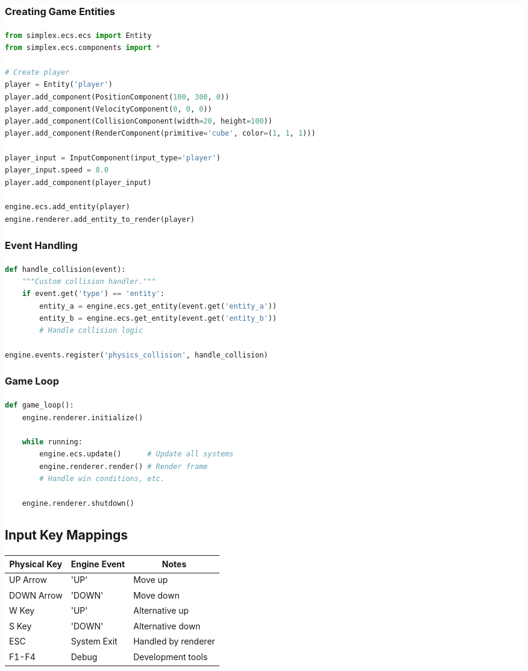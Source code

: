 ### Creating Game Entities
```python
from simplex.ecs.ecs import Entity
from simplex.ecs.components import *

# Create player
player = Entity('player')
player.add_component(PositionComponent(100, 300, 0))
player.add_component(VelocityComponent(0, 0, 0))
player.add_component(CollisionComponent(width=20, height=100))
player.add_component(RenderComponent(primitive='cube', color=(1, 1, 1)))

player_input = InputComponent(input_type='player')
player_input.speed = 8.0
player.add_component(player_input)

engine.ecs.add_entity(player)
engine.renderer.add_entity_to_render(player)
```

### Event Handling
```python
def handle_collision(event):
    """Custom collision handler."""
    if event.get('type') == 'entity':
        entity_a = engine.ecs.get_entity(event.get('entity_a'))
        entity_b = engine.ecs.get_entity(event.get('entity_b'))
        # Handle collision logic
        
engine.events.register('physics_collision', handle_collision)
```

### Game Loop
```python
def game_loop():
    engine.renderer.initialize()
    
    while running:
        engine.ecs.update()      # Update all systems
        engine.renderer.render() # Render frame
        # Handle win conditions, etc.
        
    engine.renderer.shutdown()
```

## Input Key Mappings

| Physical Key | Engine Event | Notes |
|-------------|--------------|-------|
| UP Arrow    | 'UP'         | Move up |
| DOWN Arrow  | 'DOWN'       | Move down |
| W Key       | 'UP'         | Alternative up |
| S Key       | 'DOWN'       | Alternative down |
| ESC         | System Exit  | Handled by renderer |
| F1-F4       | Debug        | Development tools |
